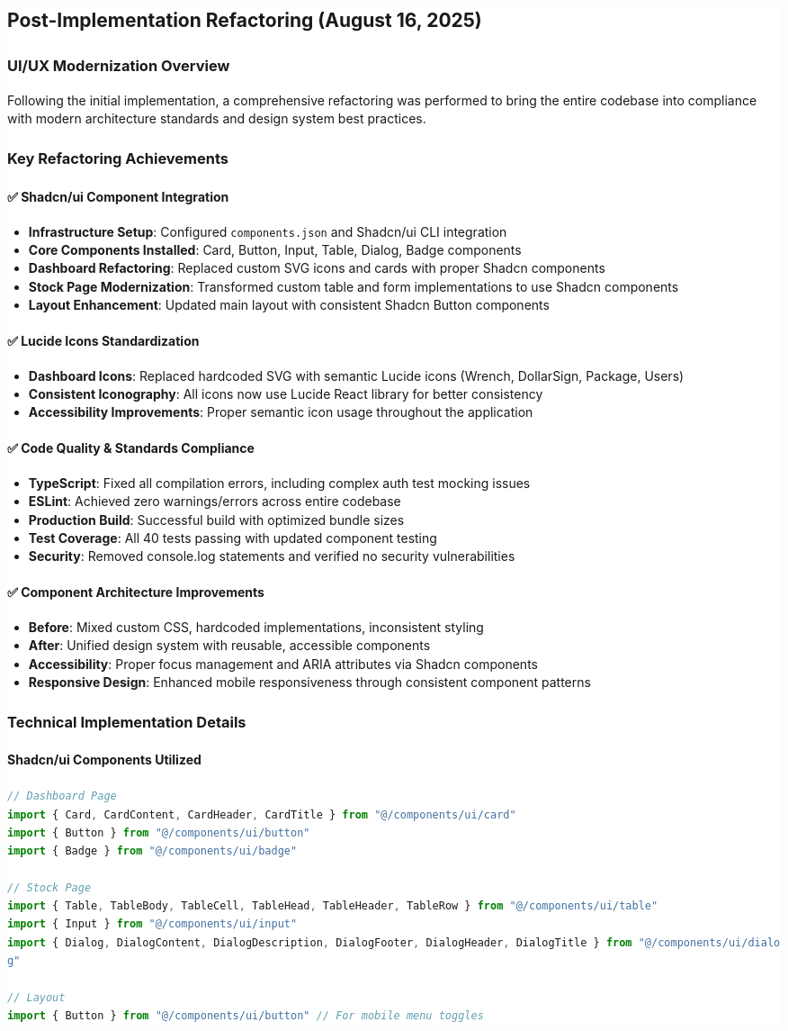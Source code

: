 ## Post-Implementation Refactoring (August 16, 2025)

### UI/UX Modernization Overview
Following the initial implementation, a comprehensive refactoring was performed to bring the entire codebase into compliance with modern architecture standards and design system best practices.

### Key Refactoring Achievements

#### ✅ Shadcn/ui Component Integration
- **Infrastructure Setup**: Configured `components.json` and Shadcn/ui CLI integration
- **Core Components Installed**: Card, Button, Input, Table, Dialog, Badge components
- **Dashboard Refactoring**: Replaced custom SVG icons and cards with proper Shadcn components
- **Stock Page Modernization**: Transformed custom table and form implementations to use Shadcn components
- **Layout Enhancement**: Updated main layout with consistent Shadcn Button components

#### ✅ Lucide Icons Standardization
- **Dashboard Icons**: Replaced hardcoded SVG with semantic Lucide icons (Wrench, DollarSign, Package, Users)
- **Consistent Iconography**: All icons now use Lucide React library for better consistency
- **Accessibility Improvements**: Proper semantic icon usage throughout the application

#### ✅ Code Quality & Standards Compliance
- **TypeScript**: Fixed all compilation errors, including complex auth test mocking issues
- **ESLint**: Achieved zero warnings/errors across entire codebase
- **Production Build**: Successful build with optimized bundle sizes
- **Test Coverage**: All 40 tests passing with updated component testing
- **Security**: Removed console.log statements and verified no security vulnerabilities

#### ✅ Component Architecture Improvements
- **Before**: Mixed custom CSS, hardcoded implementations, inconsistent styling
- **After**: Unified design system with reusable, accessible components
- **Accessibility**: Proper focus management and ARIA attributes via Shadcn components
- **Responsive Design**: Enhanced mobile responsiveness through consistent component patterns

### Technical Implementation Details

#### Shadcn/ui Components Utilized
```typescript
// Dashboard Page
import { Card, CardContent, CardHeader, CardTitle } from "@/components/ui/card"
import { Button } from "@/components/ui/button"
import { Badge } from "@/components/ui/badge"

// Stock Page  
import { Table, TableBody, TableCell, TableHead, TableHeader, TableRow } from "@/components/ui/table"
import { Input } from "@/components/ui/input"
import { Dialog, DialogContent, DialogDescription, DialogFooter, DialogHeader, DialogTitle } from "@/components/ui/dialog"

// Layout
import { Button } from "@/components/ui/button" // For mobile menu toggles
```
